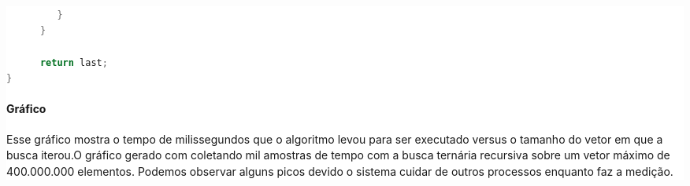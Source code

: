 ```c++
         }
      }

      return last; 
}
```



#### Gráfico 

   Esse gráfico mostra o tempo de milissegundos que o algoritmo levou para ser executado versus o tamanho do vetor em que a busca iterou.O gráfico gerado com coletando mil amostras de tempo com a busca ternária recursiva sobre um vetor máximo de 400.000.000 elementos. Podemos observar alguns picos devido o sistema cuidar de outros processos enquanto faz a medição.


